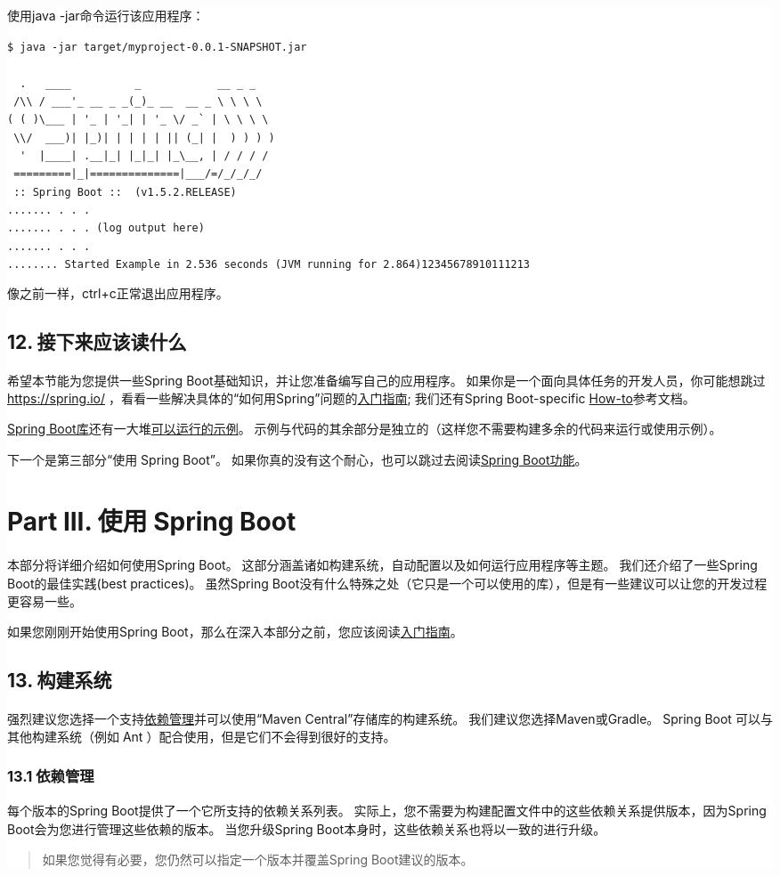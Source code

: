 使用java -jar命令运行该应用程序：

```
$ java -jar target/myproject-0.0.1-SNAPSHOT.jar

  .   ____          _            __ _ _
 /\\ / ___'_ __ _ _(_)_ __  __ _ \ \ \ \
( ( )\___ | '_ | '_| | '_ \/ _` | \ \ \ \
 \\/  ___)| |_)| | | | | || (_| |  ) ) ) )
  '  |____| .__|_| |_|_| |_\__, | / / / /
 =========|_|==============|___/=/_/_/_/
 :: Spring Boot ::  (v1.5.2.RELEASE)
....... . . .
....... . . . (log output here)
....... . . .
........ Started Example in 2.536 seconds (JVM running for 2.864)12345678910111213
```

像之前一样，ctrl+c正常退出应用程序。

## 12. 接下来应该读什么

希望本节能为您提供一些Spring Boot基础知识，并让您准备编写自己的应用程序。 如果你是一个面向具体任务的开发人员，你可能想跳过 <https://spring.io/> ，看看一些解决具体的“如何用Spring”问题的[入门指南](https://spring.io/guides/); 我们还有Spring Boot-specific [How-to](http://docs.spring.io/spring-boot/docs/1.5.2.RELEASE/reference/htmlsingle/#howto)参考文档。

[Spring Boot库](https://github.com/spring-projects/spring-boot)还有一大堆[可以运行的示例](https://github.com/spring-projects/spring-boot/tree/v1.5.2.RELEASE/spring-boot-samples)。 示例与代码的其余部分是独立的（这样您不需要构建多余的代码来运行或使用示例）。

下一个是第三部分“使用 Spring Boot”。 如果你真的没有这个耐心，也可以跳过去阅读[Spring Boot功能](http://docs.spring.io/spring-boot/docs/1.5.2.RELEASE/reference/htmlsingle/#boot-features)。

# Part III. 使用 Spring Boot

本部分将详细介绍如何使用Spring Boot。 这部分涵盖诸如构建系统，自动配置以及如何运行应用程序等主题。 我们还介绍了一些Spring Boot的最佳实践(best practices)。 虽然Spring Boot没有什么特殊之处（它只是一个可以使用的库），但是有一些建议可以让您的开发过程更容易一些。

如果您刚刚开始使用Spring Boot，那么在深入本部分之前，您应该阅读[入门指南](http://blog.geekidentity.com/spring/spring_boot_translation/#Part-II-%E5%85%A5%E9%97%A8%E6%8C%87%E5%8D%97)。

## 13. 构建系统

强烈建议您选择一个支持[依赖管理](http://docs.spring.io/spring-boot/docs/1.5.2.RELEASE/reference/htmlsingle/#using-boot-dependency-management)并可以使用“Maven Central”存储库的构建系统。 我们建议您选择Maven或Gradle。 Spring Boot 可以与其他构建系统（例如 Ant ）配合使用，但是它们不会得到很好的支持。

### 13.1 依赖管理

每个版本的Spring Boot提供了一个它所支持的依赖关系列表。 实际上，您不需要为构建配置文件中的这些依赖关系提供版本，因为Spring Boot会为您进行管理这些依赖的版本。 当您升级Spring Boot本身时，这些依赖关系也将以一致的进行升级。

> 如果您觉得有必要，您仍然可以指定一个版本并覆盖Spring Boot建议的版本。
